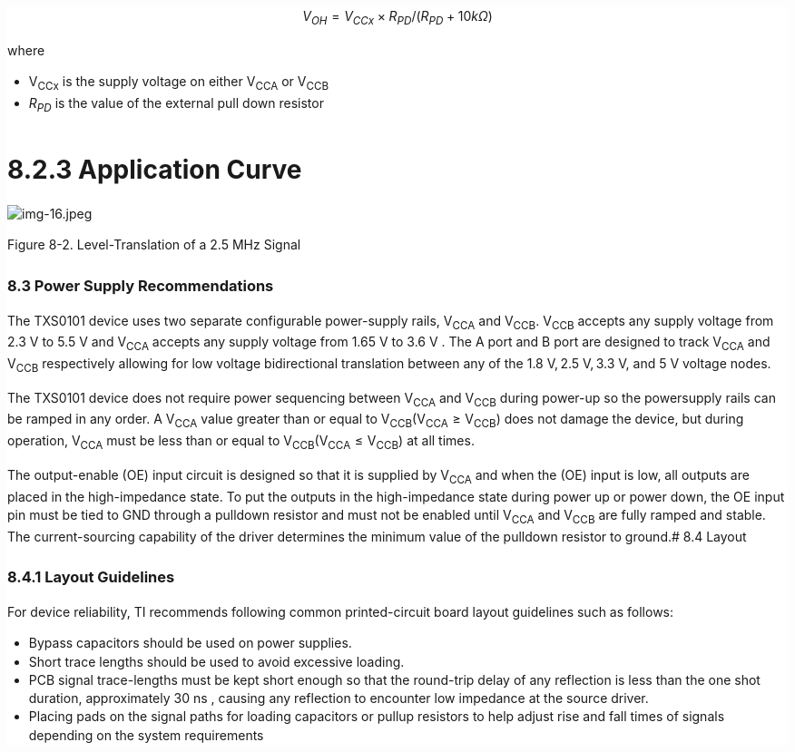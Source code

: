 $$
V_{O H}=V_{C C x} \times R_{P D} /\left(R_{P D}+10 k \Omega\right)
$$

where

- $\mathrm{V}_{\mathrm{CCx}}$ is the supply voltage on either $\mathrm{V}_{\mathrm{CCA}}$ or $\mathrm{V}_{\mathrm{CCB}}$
- $R_{P D}$ is the value of the external pull down resistor


# 8.2.3 Application Curve 

![img-16.jpeg](img-16.jpeg)

Figure 8-2. Level-Translation of a 2.5 MHz Signal

### 8.3 Power Supply Recommendations

The TXS0101 device uses two separate configurable power-supply rails, $\mathrm{V}_{\mathrm{CCA}}$ and $\mathrm{V}_{\mathrm{CCB}}$. $\mathrm{V}_{\mathrm{CCB}}$ accepts any supply voltage from 2.3 V to 5.5 V and $\mathrm{V}_{\mathrm{CCA}}$ accepts any supply voltage from 1.65 V to 3.6 V . The A port and B port are designed to track $\mathrm{V}_{\mathrm{CCA}}$ and $\mathrm{V}_{\mathrm{CCB}}$ respectively allowing for low voltage bidirectional translation between any of the $1.8 \mathrm{~V}, 2.5 \mathrm{~V}, 3.3 \mathrm{~V}$, and 5 V voltage nodes.

The TXS0101 device does not require power sequencing between $\mathrm{V}_{\mathrm{CCA}}$ and $\mathrm{V}_{\mathrm{CCB}}$ during power-up so the powersupply rails can be ramped in any order. A $\mathrm{V}_{\mathrm{CCA}}$ value greater than or equal to $\mathrm{V}_{\mathrm{CCB}}\left(\mathrm{V}_{\mathrm{CCA}} \geq \mathrm{V}_{\mathrm{CCB}}\right)$ does not damage the device, but during operation, $\mathrm{V}_{\mathrm{CCA}}$ must be less than or equal to $\mathrm{V}_{\mathrm{CCB}}\left(\mathrm{V}_{\mathrm{CCA}} \leq \mathrm{V}_{\mathrm{CCB}}\right)$ at all times.

The output-enable (OE) input circuit is designed so that it is supplied by $\mathrm{V}_{\mathrm{CCA}}$ and when the (OE) input is low, all outputs are placed in the high-impedance state. To put the outputs in the high-impedance state during power up or power down, the OE input pin must be tied to GND through a pulldown resistor and must not be enabled until $\mathrm{V}_{\mathrm{CCA}}$ and $\mathrm{V}_{\mathrm{CCB}}$ are fully ramped and stable. The current-sourcing capability of the driver determines the minimum value of the pulldown resistor to ground.# 8.4 Layout 

### 8.4.1 Layout Guidelines

For device reliability, TI recommends following common printed-circuit board layout guidelines such as follows:

- Bypass capacitors should be used on power supplies.
- Short trace lengths should be used to avoid excessive loading.
- PCB signal trace-lengths must be kept short enough so that the round-trip delay of any reflection is less than the one shot duration, approximately 30 ns , causing any reflection to encounter low impedance at the source driver.
- Placing pads on the signal paths for loading capacitors or pullup resistors to help adjust rise and fall times of signals depending on the system requirements

